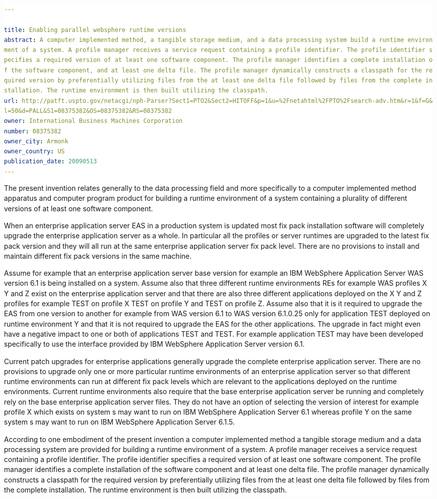 ```yaml
---

title: Enabling parallel websphere runtime versions
abstract: A computer implemented method, a tangible storage medium, and a data processing system build a runtime environment of a system. A profile manager receives a service request containing a profile identifier. The profile identifier specifies a required version of at least one software component. The profile manager identifies a complete installation of the software component, and at least one delta file. The profile manager dynamically constructs a classpath for the required version by preferentially utilizing files from the at least one delta file followed by files from the complete installation. The runtime environment is then built utilizing the classpath.
url: http://patft.uspto.gov/netacgi/nph-Parser?Sect1=PTO2&Sect2=HITOFF&p=1&u=%2Fnetahtml%2FPTO%2Fsearch-adv.htm&r=1&f=G&l=50&d=PALL&S1=08375382&OS=08375382&RS=08375382
owner: International Business Machines Corporation
number: 08375382
owner_city: Armonk
owner_country: US
publication_date: 20090513
---
```

The present invention relates generally to the data processing field and more specifically to a computer implemented method apparatus and computer program product for building a runtime environment of a system containing a plurality of different versions of at least one software component.

When an enterprise application server EAS in a production system is updated most fix pack installation software will completely upgrade the enterprise application server as a whole. In particular all the profiles or server runtimes are upgraded to the latest fix pack version and they will all run at the same enterprise application server fix pack level. There are no provisions to install and maintain different fix pack versions in the same machine.

Assume for example that an enterprise application server base version for example an IBM WebSphere Application Server WAS version 6.1 is being installed on a system. Assume also that three different runtime environments REs for example WAS profiles X Y and Z exist on the enterprise application server and that there are also three different applications deployed on the X Y and Z profiles for example TEST on profile X TEST on profile Y and TEST on profile Z. Assume also that it is it required to upgrade the EAS from one version to another for example from WAS version 6.1 to WAS version 6.1.0.25 only for application TEST deployed on runtime environment Y and that it is not required to upgrade the EAS for the other applications. The upgrade in fact might even have a negative impact to one or both of applications TEST and TEST. For example application TEST may have been developed specifically to use the interface provided by IBM WebSphere Application Server version 6.1.

Current patch upgrades for enterprise applications generally upgrade the complete enterprise application server. There are no provisions to upgrade only one or more particular runtime environments of an enterprise application server so that different runtime environments can run at different fix pack levels which are relevant to the applications deployed on the runtime environments. Current runtime environments also require that the base enterprise application server be running and completely rely on the base enterprise application server files. They do not have an option of selecting the version of interest for example profile X which exists on system s may want to run on IBM WebSphere Application Server 6.1 whereas profile Y on the same system s may want to run on IBM WebSphere Application Server 6.1.5.

According to one embodiment of the present invention a computer implemented method a tangible storage medium and a data processing system are provided for building a runtime environment of a system. A profile manager receives a service request containing a profile identifier. The profile identifier specifies a required version of at least one software component. The profile manager identifies a complete installation of the software component and at least one delta file. The profile manager dynamically constructs a classpath for the required version by preferentially utilizing files from the at least one delta file followed by files from the complete installation. The runtime environment is then built utilizing the classpath.
